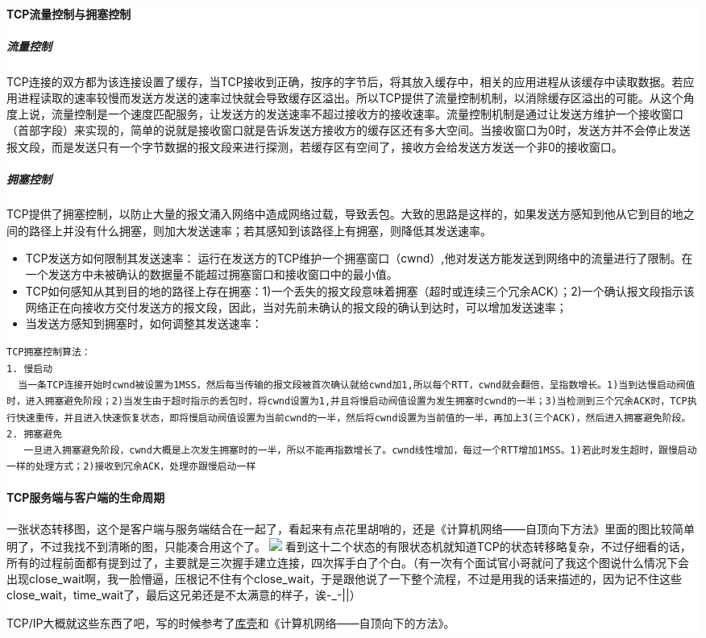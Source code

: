 #### TCP流量控制与拥塞控制
##### 流量控制
TCP连接的双方都为该连接设置了缓存，当TCP接收到正确，按序的字节后，将其放入缓存中，相关的应用进程从该缓存中读取数据。若应用进程读取的速率较慢而发送方发送的速率过快就会导致缓存区溢出。所以TCP提供了流量控制机制，以消除缓存区溢出的可能。从这个角度上说，流量控制是一个速度匹配服务，让发送方的发送速率不超过接收方的接收速率。流量控制机制是通过让发送方维护一个接收窗口（首部字段）来实现的，简单的说就是接收窗口就是告诉发送方接收方的缓存区还有多大空间。当接收窗口为0时，发送方并不会停止发送报文段，而是发送只有一个字节数据的报文段来进行探测，若缓存区有空间了，接收方会给发送方发送一个非0的接收窗口。
##### 拥塞控制
TCP提供了拥塞控制，以防止大量的报文涌入网络中造成网络过载，导致丢包。大致的思路是这样的，如果发送方感知到他从它到目的地之间的路径上并没有什么拥塞，则加大发送速率；若其感知到该路径上有拥塞，则降低其发送速率。
- TCP发送方如何限制其发送速率： 运行在发送方的TCP维护一个拥塞窗口（cwnd）,他对发送方能发送到网络中的流量进行了限制。在一个发送方中未被确认的数据量不能超过拥塞窗口和接收窗口中的最小值。
- TCP如何感知从其到目的地的路径上存在拥塞：1)一个丢失的报文段意味着拥塞（超时或连续三个冗余ACK）；2)一个确认报文段指示该网络正在向接收方交付发送方的报文段，因此，当对先前未确认的报文段的确认到达时，可以增加发送速率；
- 当发送方感知到拥塞时，如何调整其发送速率：

```
TCP拥塞控制算法：
1. 慢启动
  当一条TCP连接开始时cwnd被设置为1MSS，然后每当传输的报文段被首次确认就给cwnd加1,所以每个RTT，cwnd就会翻倍，呈指数增长。1)当到达慢启动阀值时，进入拥塞避免阶段；2)当发生由于超时指示的丢包时，将cwnd设置为1,并且将慢启动阀值设置为发生拥塞时cwnd的一半；3)当检测到三个冗余ACK时，TCP执行快速重传，并且进入快速恢复状态，即将慢启动阀值设置为当前cwnd的一半，然后将cwnd设置为当前值的一半，再加上3(三个ACK)，然后进入拥塞避免阶段。
2. 拥塞避免
   一旦进入拥塞避免阶段，cwnd大概是上次发生拥塞时的一半，所以不能再指数增长了。cwnd线性增加，每过一个RTT增加1MSS。1)若此时发生超时，跟慢启动一样的处理方式；2)接收到冗余ACK，处理亦跟慢启动一样
```
#### TCP服务端与客户端的生命周期
一张状态转移图，这个是客户端与服务端结合在一起了，看起来有点花里胡哨的，还是《计算机网络——自顶向下方法》里面的图比较简单明了，不过我找不到清晰的图，只能凑合用这个了。
![](http://coolshell.cn//wp-content/uploads/2014/05/tcpfsm.png)
看到这十二个状态的有限状态机就知道TCP的状态转移略复杂，不过仔细看的话，所有的过程前面都有提到过了，主要就是三次握手建立连接，四次挥手白了个白。（有一次有个面试官小哥就问了我这个图说什么情况下会出现close_wait啊，我一脸懵逼，压根记不住有个close_wait，于是跟他说了一下整个流程，不过是用我的话来描述的，因为记不住这些close_wait，time_wait了，最后这兄弟还是不太满意的样子，诶-_-||）

TCP/IP大概就这些东西了吧，写的时候参考了[库壳](http://coolshell.cn/articles/11564.html)和《计算机网络——自顶向下的方法》。
